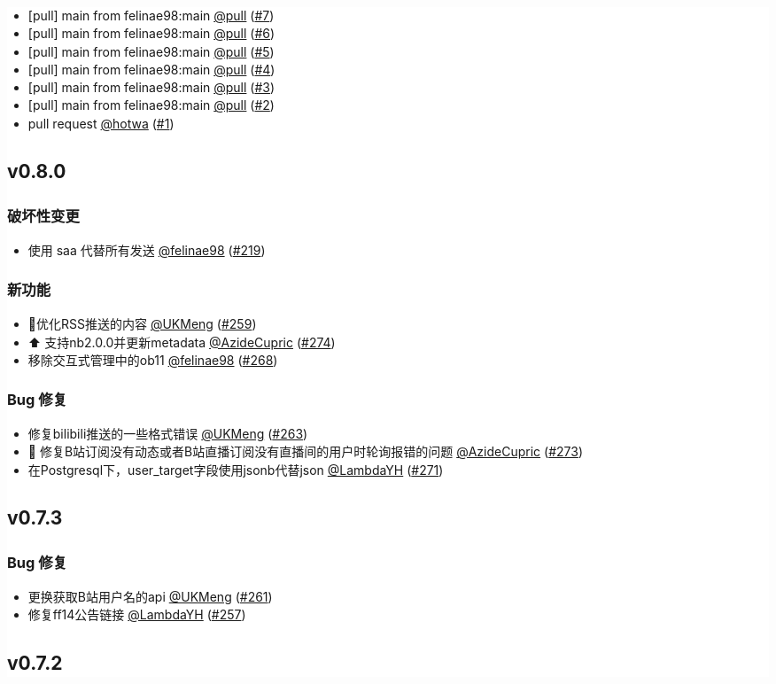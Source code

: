 - [pull] main from felinae98:main [@pull](https://github.com/pull) ([#7](https://github.com/hotwa/nonebot-bison/pull/7))
- [pull] main from felinae98:main [@pull](https://github.com/pull) ([#6](https://github.com/hotwa/nonebot-bison/pull/6))
- [pull] main from felinae98:main [@pull](https://github.com/pull) ([#5](https://github.com/hotwa/nonebot-bison/pull/5))
- [pull] main from felinae98:main [@pull](https://github.com/pull) ([#4](https://github.com/hotwa/nonebot-bison/pull/4))
- [pull] main from felinae98:main [@pull](https://github.com/pull) ([#3](https://github.com/hotwa/nonebot-bison/pull/3))
- [pull] main from felinae98:main [@pull](https://github.com/pull) ([#2](https://github.com/hotwa/nonebot-bison/pull/2))
- pull request [@hotwa](https://github.com/hotwa) ([#1](https://github.com/hotwa/nonebot-bison/pull/1))

## v0.8.0

### 破坏性变更

- 使用 saa 代替所有发送 [@felinae98](https://github.com/felinae98) ([#219](https://github.com/felinae98/nonebot-bison/pull/219))

### 新功能

- 🎈优化RSS推送的内容 [@UKMeng](https://github.com/UKMeng) ([#259](https://github.com/felinae98/nonebot-bison/pull/259))
- :arrow_up: 支持nb2.0.0并更新metadata [@AzideCupric](https://github.com/AzideCupric) ([#274](https://github.com/felinae98/nonebot-bison/pull/274))
- 移除交互式管理中的ob11 [@felinae98](https://github.com/felinae98) ([#268](https://github.com/felinae98/nonebot-bison/pull/268))

### Bug 修复

- 修复bilibili推送的一些格式错误 [@UKMeng](https://github.com/UKMeng) ([#263](https://github.com/felinae98/nonebot-bison/pull/263))
- 🐛 修复B站订阅没有动态或者B站直播订阅没有直播间的用户时轮询报错的问题 [@AzideCupric](https://github.com/AzideCupric) ([#273](https://github.com/felinae98/nonebot-bison/pull/273))
- 在Postgresql下，user_target字段使用jsonb代替json [@LambdaYH](https://github.com/LambdaYH) ([#271](https://github.com/felinae98/nonebot-bison/pull/271))

## v0.7.3

### Bug 修复

- 更换获取B站用户名的api [@UKMeng](https://github.com/UKMeng) ([#261](https://github.com/felinae98/nonebot-bison/pull/261))
- 修复ff14公告链接 [@LambdaYH](https://github.com/LambdaYH) ([#257](https://github.com/felinae98/nonebot-bison/pull/257))

## v0.7.2
